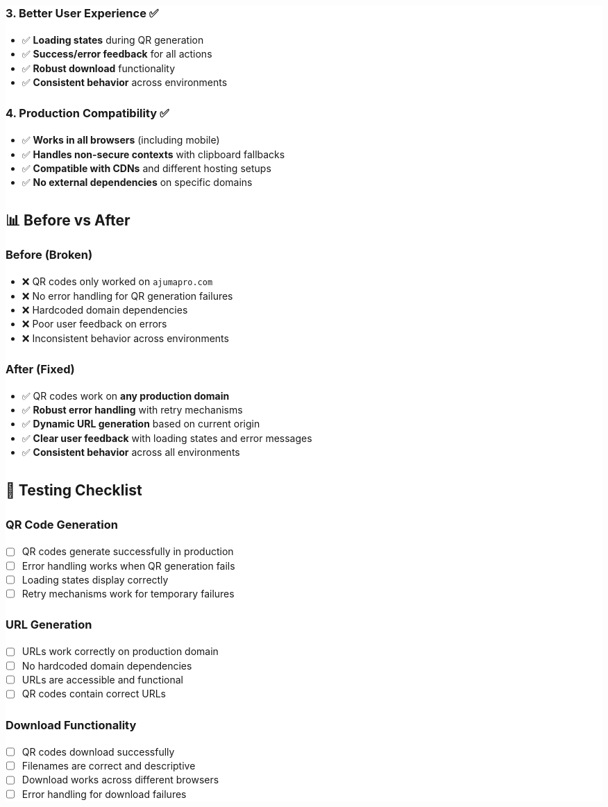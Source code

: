 ### **3. Better User Experience** ✅
- ✅ **Loading states** during QR generation
- ✅ **Success/error feedback** for all actions
- ✅ **Robust download** functionality
- ✅ **Consistent behavior** across environments

### **4. Production Compatibility** ✅
- ✅ **Works in all browsers** (including mobile)
- ✅ **Handles non-secure contexts** with clipboard fallbacks
- ✅ **Compatible with CDNs** and different hosting setups
- ✅ **No external dependencies** on specific domains

## 📊 **Before vs After**

### **Before (Broken)**
- ❌ QR codes only worked on `ajumapro.com`
- ❌ No error handling for QR generation failures
- ❌ Hardcoded domain dependencies
- ❌ Poor user feedback on errors
- ❌ Inconsistent behavior across environments

### **After (Fixed)**
- ✅ QR codes work on **any production domain**
- ✅ **Robust error handling** with retry mechanisms
- ✅ **Dynamic URL generation** based on current origin
- ✅ **Clear user feedback** with loading states and error messages
- ✅ **Consistent behavior** across all environments

## 🧪 **Testing Checklist**

### **QR Code Generation**
- [ ] QR codes generate successfully in production
- [ ] Error handling works when QR generation fails
- [ ] Loading states display correctly
- [ ] Retry mechanisms work for temporary failures

### **URL Generation**
- [ ] URLs work correctly on production domain
- [ ] No hardcoded domain dependencies
- [ ] URLs are accessible and functional
- [ ] QR codes contain correct URLs

### **Download Functionality**
- [ ] QR codes download successfully
- [ ] Filenames are correct and descriptive
- [ ] Download works across different browsers
- [ ] Error handling for download failures
